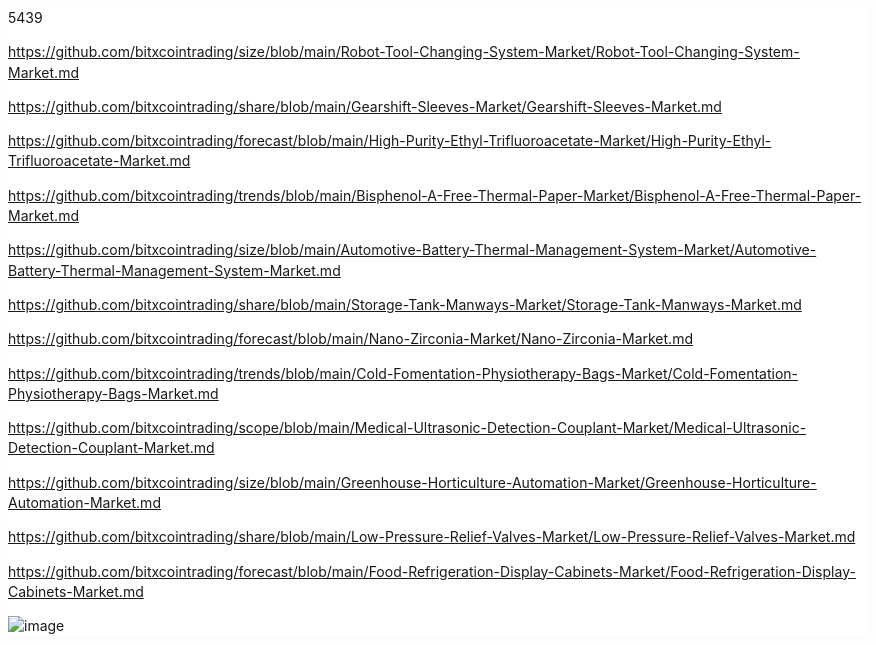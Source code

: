 5439</p><p><a href="https://github.com/bitxcointrading/size/blob/main/Robot-Tool-Changing-System-Market/Robot-Tool-Changing-System-Market.md">https://github.com/bitxcointrading/size/blob/main/Robot-Tool-Changing-System-Market/Robot-Tool-Changing-System-Market.md</a></p><p><a href="https://github.com/bitxcointrading/share/blob/main/Gearshift-Sleeves-Market/Gearshift-Sleeves-Market.md">https://github.com/bitxcointrading/share/blob/main/Gearshift-Sleeves-Market/Gearshift-Sleeves-Market.md</a></p><p><a href="https://github.com/bitxcointrading/forecast/blob/main/High-Purity-Ethyl-Trifluoroacetate-Market/High-Purity-Ethyl-Trifluoroacetate-Market.md">https://github.com/bitxcointrading/forecast/blob/main/High-Purity-Ethyl-Trifluoroacetate-Market/High-Purity-Ethyl-Trifluoroacetate-Market.md</a></p><p><a href="https://github.com/bitxcointrading/trends/blob/main/Bisphenol-A-Free-Thermal-Paper-Market/Bisphenol-A-Free-Thermal-Paper-Market.md">https://github.com/bitxcointrading/trends/blob/main/Bisphenol-A-Free-Thermal-Paper-Market/Bisphenol-A-Free-Thermal-Paper-Market.md</a></p><p><a href="https://github.com/bitxcointrading/size/blob/main/Automotive-Battery-Thermal-Management-System-Market/Automotive-Battery-Thermal-Management-System-Market.md">https://github.com/bitxcointrading/size/blob/main/Automotive-Battery-Thermal-Management-System-Market/Automotive-Battery-Thermal-Management-System-Market.md</a></p><p><a href="https://github.com/bitxcointrading/share/blob/main/Storage-Tank-Manways-Market/Storage-Tank-Manways-Market.md">https://github.com/bitxcointrading/share/blob/main/Storage-Tank-Manways-Market/Storage-Tank-Manways-Market.md</a></p><p><a href="https://github.com/bitxcointrading/forecast/blob/main/Nano-Zirconia-Market/Nano-Zirconia-Market.md">https://github.com/bitxcointrading/forecast/blob/main/Nano-Zirconia-Market/Nano-Zirconia-Market.md</a></p><p><a href="https://github.com/bitxcointrading/trends/blob/main/Cold-Fomentation-Physiotherapy-Bags-Market/Cold-Fomentation-Physiotherapy-Bags-Market.md">https://github.com/bitxcointrading/trends/blob/main/Cold-Fomentation-Physiotherapy-Bags-Market/Cold-Fomentation-Physiotherapy-Bags-Market.md</a></p><p><a href="https://github.com/bitxcointrading/scope/blob/main/Medical-Ultrasonic-Detection-Couplant-Market/Medical-Ultrasonic-Detection-Couplant-Market.md">https://github.com/bitxcointrading/scope/blob/main/Medical-Ultrasonic-Detection-Couplant-Market/Medical-Ultrasonic-Detection-Couplant-Market.md</a></p><p><a href="https://github.com/bitxcointrading/size/blob/main/Greenhouse-Horticulture-Automation-Market/Greenhouse-Horticulture-Automation-Market.md">https://github.com/bitxcointrading/size/blob/main/Greenhouse-Horticulture-Automation-Market/Greenhouse-Horticulture-Automation-Market.md</a></p><p><a href="https://github.com/bitxcointrading/share/blob/main/Low-Pressure-Relief-Valves-Market/Low-Pressure-Relief-Valves-Market.md">https://github.com/bitxcointrading/share/blob/main/Low-Pressure-Relief-Valves-Market/Low-Pressure-Relief-Valves-Market.md</a></p><p><a href="https://github.com/bitxcointrading/forecast/blob/main/Food-Refrigeration-Display-Cabinets-Market/Food-Refrigeration-Display-Cabinets-Market.md">https://github.com/bitxcointrading/forecast/blob/main/Food-Refrigeration-Display-Cabinets-Market/Food-Refrigeration-Display-Cabinets-Market.md</a></p>
![image](https://github.com/user-attachments/assets/e1d261a8-be58-49e3-b085-676471a76e05)
